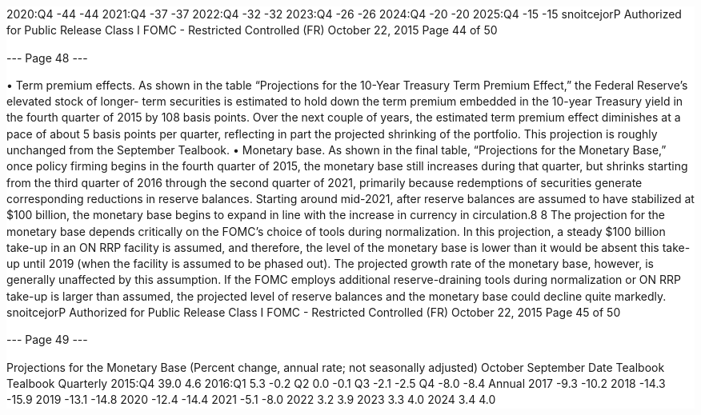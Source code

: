 2020:Q4 -44 -44
2021:Q4 -37 -37
2022:Q4 -32 -32
2023:Q4 -26 -26
2024:Q4 -20 -20
2025:Q4 -15 -15
snoitcejorP
Authorized for Public Release
Class I FOMC - Restricted Controlled (FR) October 22, 2015
Page 44 of 50

--- Page 48 ---

• Term premium effects. As shown in the table “Projections for the 10-Year
Treasury Term Premium Effect,” the Federal Reserve’s elevated stock of longer-
term securities is estimated to hold down the term premium embedded in the
10-year Treasury yield in the fourth quarter of 2015 by 108 basis points. Over the
next couple of years, the estimated term premium effect diminishes at a pace of
about 5 basis points per quarter, reflecting in part the projected shrinking of the
portfolio. This projection is roughly unchanged from the September Tealbook.
• Monetary base. As shown in the final table, “Projections for the Monetary Base,”
once policy firming begins in the fourth quarter of 2015, the monetary base still
increases during that quarter, but shrinks starting from the third quarter of 2016
through the second quarter of 2021, primarily because redemptions of securities
generate corresponding reductions in reserve balances. Starting around mid-2021,
after reserve balances are assumed to have stabilized at $100 billion, the monetary
base begins to expand in line with the increase in currency in circulation.8
8 The projection for the monetary base depends critically on the FOMC’s choice of tools during
normalization. In this projection, a steady $100 billion take-up in an ON RRP facility is assumed, and
therefore, the level of the monetary base is lower than it would be absent this take-up until 2019 (when the
facility is assumed to be phased out). The projected growth rate of the monetary base, however, is
generally unaffected by this assumption. If the FOMC employs additional reserve-draining tools during
normalization or ON RRP take-up is larger than assumed, the projected level of reserve balances and the
monetary base could decline quite markedly.
snoitcejorP
Authorized for Public Release
Class I FOMC - Restricted Controlled (FR) October 22, 2015
Page 45 of 50

--- Page 49 ---

Projections for the Monetary Base
(Percent change, annual rate; not seasonally adjusted)
October September
Date
Tealbook Tealbook
Quarterly
2015:Q4 39.0 4.6
2016:Q1 5.3 -0.2
Q2 0.0 -0.1
Q3 -2.1 -2.5
Q4 -8.0 -8.4
Annual
2017 -9.3 -10.2
2018 -14.3 -15.9
2019 -13.1 -14.8
2020 -12.4 -14.4
2021 -5.1 -8.0
2022 3.2 3.9
2023 3.3 4.0
2024 3.4 4.0